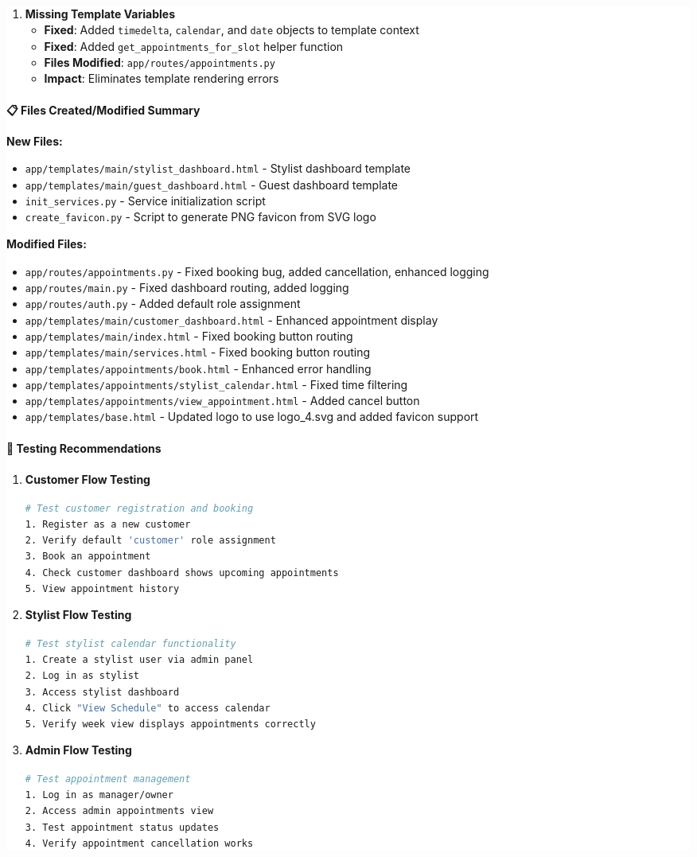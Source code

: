 1. **Missing Template Variables**
   - **Fixed**: Added `timedelta`, `calendar`, and `date` objects to template context
   - **Fixed**: Added `get_appointments_for_slot` helper function
   - **Files Modified**: `app/routes/appointments.py`
   - **Impact**: Eliminates template rendering errors

#### 📋 **Files Created/Modified Summary**

**New Files:**
- `app/templates/main/stylist_dashboard.html` - Stylist dashboard template
- `app/templates/main/guest_dashboard.html` - Guest dashboard template
- `init_services.py` - Service initialization script
- `create_favicon.py` - Script to generate PNG favicon from SVG logo

**Modified Files:**
- `app/routes/appointments.py` - Fixed booking bug, added cancellation, enhanced logging
- `app/routes/main.py` - Fixed dashboard routing, added logging
- `app/routes/auth.py` - Added default role assignment
- `app/templates/main/customer_dashboard.html` - Enhanced appointment display
- `app/templates/main/index.html` - Fixed booking button routing
- `app/templates/main/services.html` - Fixed booking button routing
- `app/templates/appointments/book.html` - Enhanced error handling
- `app/templates/appointments/stylist_calendar.html` - Fixed time filtering
- `app/templates/appointments/view_appointment.html` - Added cancel button
- `app/templates/base.html` - Updated logo to use logo_4.svg and added favicon support

#### 🧪 **Testing Recommendations**

1. **Customer Flow Testing**
   ```bash
   # Test customer registration and booking
   1. Register as a new customer
   2. Verify default 'customer' role assignment
   3. Book an appointment
   4. Check customer dashboard shows upcoming appointments
   5. View appointment history
   ```

2. **Stylist Flow Testing**
   ```bash
   # Test stylist calendar functionality
   1. Create a stylist user via admin panel
   2. Log in as stylist
   3. Access stylist dashboard
   4. Click "View Schedule" to access calendar
   5. Verify week view displays appointments correctly
   ```

3. **Admin Flow Testing**
   ```bash
   # Test appointment management
   1. Log in as manager/owner
   2. Access admin appointments view
   3. Test appointment status updates
   4. Verify appointment cancellation works
   ```
